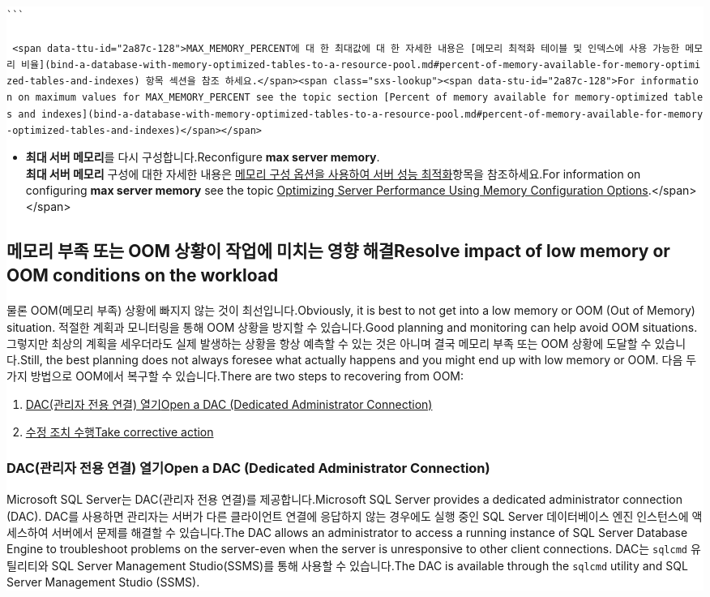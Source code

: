     ```  
  
     <span data-ttu-id="2a87c-128">MAX_MEMORY_PERCENT에 대 한 최대값에 대 한 자세한 내용은 [메모리 최적화 테이블 및 인덱스에 사용 가능한 메모리 비율](bind-a-database-with-memory-optimized-tables-to-a-resource-pool.md#percent-of-memory-available-for-memory-optimized-tables-and-indexes) 항목 섹션을 참조 하세요.</span><span class="sxs-lookup"><span data-stu-id="2a87c-128">For information on maximum values for MAX_MEMORY_PERCENT see the topic section [Percent of memory available for memory-optimized tables and indexes](bind-a-database-with-memory-optimized-tables-to-a-resource-pool.md#percent-of-memory-available-for-memory-optimized-tables-and-indexes)</span></span>
  
-   <span data-ttu-id="2a87c-129">**최대 서버 메모리**를 다시 구성합니다.</span><span class="sxs-lookup"><span data-stu-id="2a87c-129">Reconfigure **max server memory**.</span></span>  
    <span data-ttu-id="2a87c-130">**최대 서버 메모리** 구성에 대한 자세한 내용은 [메모리 구성 옵션을 사용하여 서버 성능 최적화](https://technet.microsoft.com/library/ms177455\(v=SQL.105\).aspx)항목을 참조하세요.</span><span class="sxs-lookup"><span data-stu-id="2a87c-130">For information on configuring **max server memory** see the topic [Optimizing Server Performance Using Memory Configuration Options](https://technet.microsoft.com/library/ms177455\(v=SQL.105\).aspx).</span></span>  
  
## <a name="resolve-impact-of-low-memory-or-oom-conditions-on-the-workload"></a><span data-ttu-id="2a87c-131">메모리 부족 또는 OOM 상황이 작업에 미치는 영향 해결</span><span class="sxs-lookup"><span data-stu-id="2a87c-131">Resolve impact of low memory or OOM conditions on the workload</span></span>  
 <span data-ttu-id="2a87c-132">물론 OOM(메모리 부족) 상황에 빠지지 않는 것이 최선입니다.</span><span class="sxs-lookup"><span data-stu-id="2a87c-132">Obviously, it is best to not get into a low memory or OOM (Out of Memory) situation.</span></span> <span data-ttu-id="2a87c-133">적절한 계획과 모니터링을 통해 OOM 상황을 방지할 수 있습니다.</span><span class="sxs-lookup"><span data-stu-id="2a87c-133">Good planning and monitoring can help avoid OOM situations.</span></span> <span data-ttu-id="2a87c-134">그렇지만 최상의 계획을 세우더라도 실제 발생하는 상황을 항상 예측할 수 있는 것은 아니며 결국 메모리 부족 또는 OOM 상황에 도달할 수 있습니다.</span><span class="sxs-lookup"><span data-stu-id="2a87c-134">Still, the best planning does not always foresee what actually happens and you might end up with low memory or OOM.</span></span> <span data-ttu-id="2a87c-135">다음 두 가지 방법으로 OOM에서 복구할 수 있습니다.</span><span class="sxs-lookup"><span data-stu-id="2a87c-135">There are two steps to recovering from OOM:</span></span>  
  
1.  [<span data-ttu-id="2a87c-136">DAC(관리자 전용 연결) 열기</span><span class="sxs-lookup"><span data-stu-id="2a87c-136">Open a DAC (Dedicated Administrator Connection)</span></span>](#open-a-dac-dedicated-administrator-connection) 
  
2.  [<span data-ttu-id="2a87c-137">수정 조치 수행</span><span class="sxs-lookup"><span data-stu-id="2a87c-137">Take corrective action</span></span>](#take-corrective-action) 
  
### <a name="open-a-dac-dedicated-administrator-connection"></a><span data-ttu-id="2a87c-138">DAC(관리자 전용 연결) 열기</span><span class="sxs-lookup"><span data-stu-id="2a87c-138">Open a DAC (Dedicated Administrator Connection)</span></span>  
 <span data-ttu-id="2a87c-139">Microsoft SQL Server는 DAC(관리자 전용 연결)를 제공합니다.</span><span class="sxs-lookup"><span data-stu-id="2a87c-139">Microsoft SQL Server provides a dedicated administrator connection (DAC).</span></span> <span data-ttu-id="2a87c-140">DAC를 사용하면 관리자는 서버가 다른 클라이언트 연결에 응답하지 않는 경우에도 실행 중인 SQL Server 데이터베이스 엔진 인스턴스에 액세스하여 서버에서 문제를 해결할 수 있습니다.</span><span class="sxs-lookup"><span data-stu-id="2a87c-140">The DAC allows an administrator to access a running instance of SQL Server Database Engine to troubleshoot problems on the server-even when the server is unresponsive to other client connections.</span></span> <span data-ttu-id="2a87c-141">DAC는 `sqlcmd` 유틸리티와 SQL Server Management Studio(SSMS)를 통해 사용할 수 있습니다.</span><span class="sxs-lookup"><span data-stu-id="2a87c-141">The DAC is available through the `sqlcmd` utility and SQL Server Management Studio (SSMS).</span></span>  
  